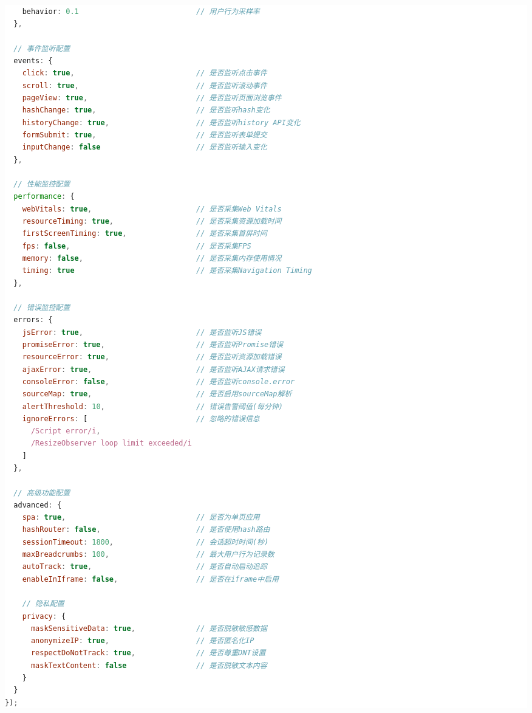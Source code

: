 ```javascript
    behavior: 0.1                           // 用户行为采样率
  },
  
  // 事件监听配置
  events: {
    click: true,                            // 是否监听点击事件
    scroll: true,                           // 是否监听滚动事件
    pageView: true,                         // 是否监听页面浏览事件
    hashChange: true,                       // 是否监听hash变化
    historyChange: true,                    // 是否监听history API变化
    formSubmit: true,                       // 是否监听表单提交
    inputChange: false                      // 是否监听输入变化
  },
  
  // 性能监控配置
  performance: {
    webVitals: true,                        // 是否采集Web Vitals
    resourceTiming: true,                   // 是否采集资源加载时间
    firstScreenTiming: true,                // 是否采集首屏时间
    fps: false,                             // 是否采集FPS
    memory: false,                          // 是否采集内存使用情况
    timing: true                            // 是否采集Navigation Timing
  },
  
  // 错误监控配置
  errors: {
    jsError: true,                          // 是否监听JS错误
    promiseError: true,                     // 是否监听Promise错误
    resourceError: true,                    // 是否监听资源加载错误
    ajaxError: true,                        // 是否监听AJAX请求错误
    consoleError: false,                    // 是否监听console.error
    sourceMap: true,                        // 是否启用sourceMap解析
    alertThreshold: 10,                     // 错误告警阈值(每分钟)
    ignoreErrors: [                         // 忽略的错误信息
      /Script error/i,
      /ResizeObserver loop limit exceeded/i
    ]
  },
  
  // 高级功能配置
  advanced: {
    spa: true,                              // 是否为单页应用
    hashRouter: false,                      // 是否使用hash路由
    sessionTimeout: 1800,                   // 会话超时时间(秒)
    maxBreadcrumbs: 100,                    // 最大用户行为记录数
    autoTrack: true,                        // 是否自动启动追踪
    enableInIframe: false,                  // 是否在iframe中启用
    
    // 隐私配置
    privacy: {
      maskSensitiveData: true,              // 是否脱敏敏感数据
      anonymizeIP: true,                    // 是否匿名化IP
      respectDoNotTrack: true,              // 是否尊重DNT设置
      maskTextContent: false                // 是否脱敏文本内容
    }
  }
});
```

